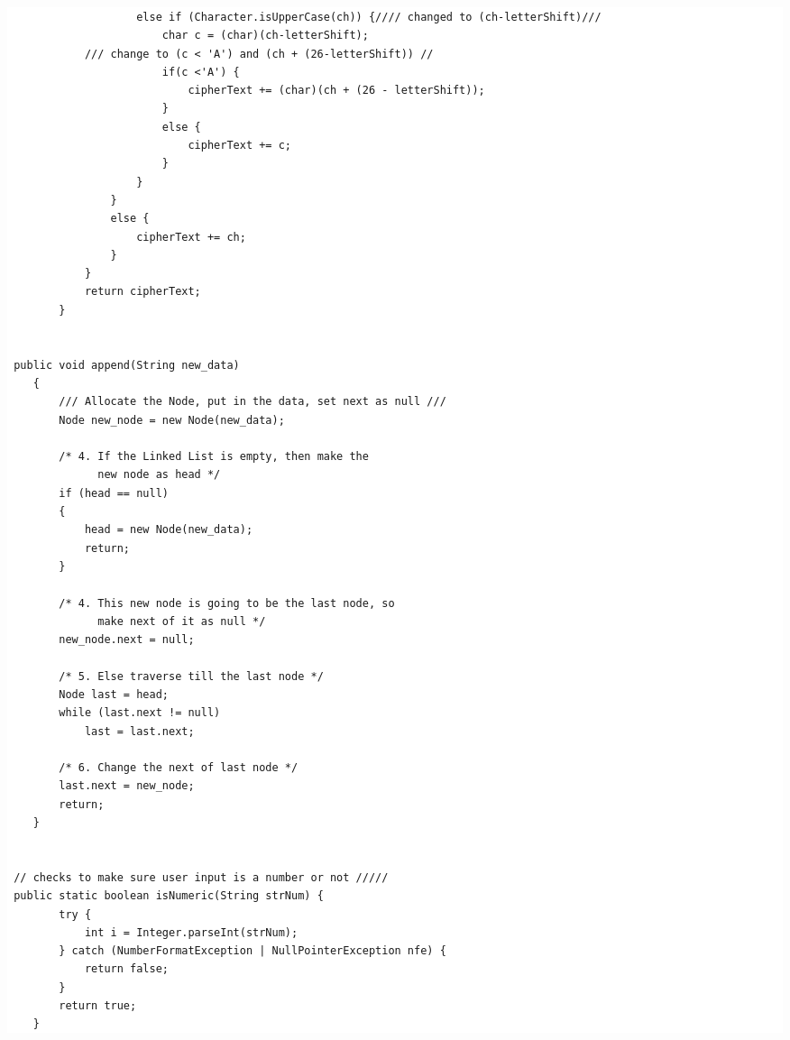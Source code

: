 				
						else if (Character.isUpperCase(ch)) {//// changed to (ch-letterShift)///
							char c = (char)(ch-letterShift);
				/// change to (c < 'A') and (ch + (26-letterShift)) //
							if(c <'A') {
								cipherText += (char)(ch + (26 - letterShift));
							}
							else {
								cipherText += c;
							}
						}
					}
					else { 
						cipherText += ch;
					}
				}
				return cipherText;
			}
	 

	 public void append(String new_data) 
	    { 
	        /// Allocate the Node, put in the data, set next as null ///
	        Node new_node = new Node(new_data); 
	  
	        /* 4. If the Linked List is empty, then make the 
	              new node as head */
	        if (head == null) 
	        { 
	            head = new Node(new_data); 
	            return; 
	        } 
	  
	        /* 4. This new node is going to be the last node, so 
	              make next of it as null */
	        new_node.next = null; 
	  
	        /* 5. Else traverse till the last node */
	        Node last = head;  
	        while (last.next != null) 
	            last = last.next; 
	  
	        /* 6. Change the next of last node */
	        last.next = new_node; 
	        return; 
	    } 
	 
	
	 // checks to make sure user input is a number or not /////
	 public static boolean isNumeric(String strNum) {
		    try {
		        int i = Integer.parseInt(strNum);
		    } catch (NumberFormatException | NullPointerException nfe) {
		        return false;
		    }
		    return true;
		}
	 
